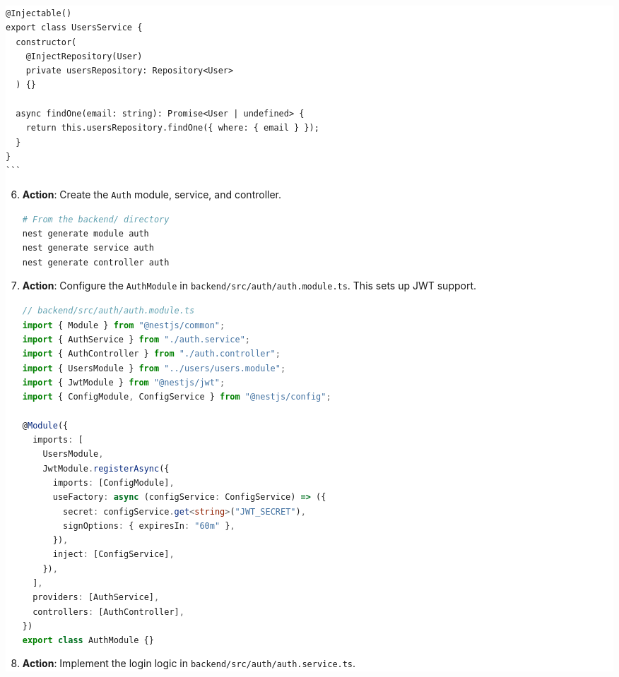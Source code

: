     @Injectable()
    export class UsersService {
      constructor(
        @InjectRepository(User)
        private usersRepository: Repository<User>
      ) {}

      async findOne(email: string): Promise<User | undefined> {
        return this.usersRepository.findOne({ where: { email } });
      }
    }
    ```

6.  **Action**: Create the `Auth` module, service, and controller.

    ```bash
    # From the backend/ directory
    nest generate module auth
    nest generate service auth
    nest generate controller auth
    ```

7.  **Action**: Configure the `AuthModule` in `backend/src/auth/auth.module.ts`. This sets up JWT support.

    ```typescript
    // backend/src/auth/auth.module.ts
    import { Module } from "@nestjs/common";
    import { AuthService } from "./auth.service";
    import { AuthController } from "./auth.controller";
    import { UsersModule } from "../users/users.module";
    import { JwtModule } from "@nestjs/jwt";
    import { ConfigModule, ConfigService } from "@nestjs/config";

    @Module({
      imports: [
        UsersModule,
        JwtModule.registerAsync({
          imports: [ConfigModule],
          useFactory: async (configService: ConfigService) => ({
            secret: configService.get<string>("JWT_SECRET"),
            signOptions: { expiresIn: "60m" },
          }),
          inject: [ConfigService],
        }),
      ],
      providers: [AuthService],
      controllers: [AuthController],
    })
    export class AuthModule {}
    ```

8.  **Action**: Implement the login logic in `backend/src/auth/auth.service.ts`.
